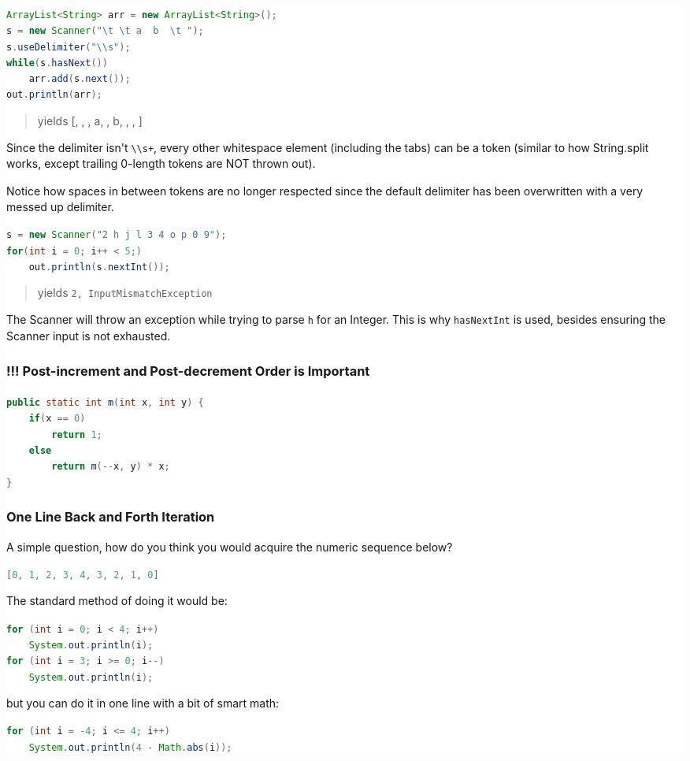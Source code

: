 ```java
ArrayList<String> arr = new ArrayList<String>();
s = new Scanner("\t \t a  b  \t ");
s.useDelimiter("\\s");
while(s.hasNext())
    arr.add(s.next());
out.println(arr);
```
> yields [, , , a, , b, , , ]

Since the delimiter isn't `\\s+`, every other whitespace element (including the tabs) can be a token (similar to how String.split works, except trailing 0-length tokens are NOT thrown out).

Notice how spaces in between tokens are no longer respected since the default delimiter has been overwritten with a very messed up delimiter.

```java
s = new Scanner("2 h j l 3 4 o p 0 9");
for(int i = 0; i++ < 5;)
    out.println(s.nextInt());
```
> yields `2, InputMismatchException`

The Scanner will throw an exception while trying to parse `h` for an Integer. This is why `hasNextInt` is used, besides ensuring the Scanner input is not exhausted.


### !!! Post-increment and Post-decrement Order is Important

```java
public static int m(int x, int y) {
    if(x == 0)
        return 1;
    else
        return m(--x, y) * x;
}
```

### One Line Back and Forth Iteration

A simple question, how do you think you would acquire the numeric sequence below?

```java
[0, 1, 2, 3, 4, 3, 2, 1, 0]
```

The standard method of doing it would be:

```java
for (int i = 0; i < 4; i++)
    System.out.println(i);
for (int i = 3; i >= 0; i--)
    System.out.println(i);
```

but you can do it in one line with a bit of smart math:

```java
for (int i = -4; i <= 4; i++)
    System.out.println(4 - Math.abs(i));
```
